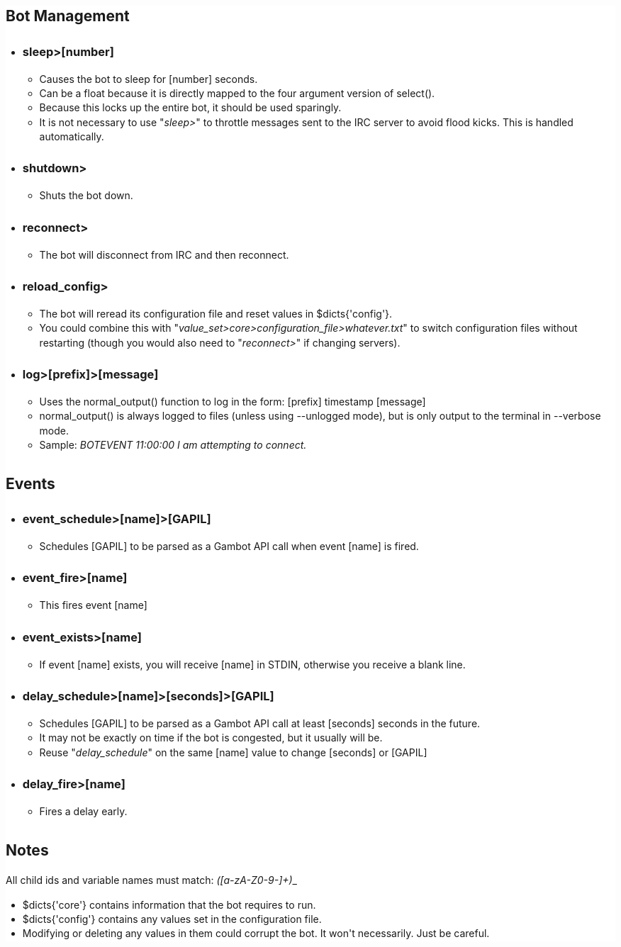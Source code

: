 

## Bot Management ##
  * ### sleep>[number] ###
    * Causes the bot to sleep for [number] seconds.
    * Can be a float because it is directly mapped to the four argument version of select().
    * Because this locks up the entire bot, it should be used sparingly.
    * It is not necessary to use "*sleep>*" to throttle messages sent to the IRC server to avoid flood kicks. This is handled automatically.


  * ### shutdown> ###
    * Shuts the bot down.


  * ### reconnect> ###
    * The bot will disconnect from IRC and then reconnect.


  * ### reload_config> ###
    * The bot will reread its configuration file and reset values in $dicts{'config'}.
    * You could combine this with "*value_set>core>configuration_file>whatever.txt*" to switch configuration files without restarting (though you would also need to "*reconnect>*" if changing servers).


  * ### log>[prefix]>[message] ###
    * Uses the normal_output() function to log in the form: [prefix] timestamp [message]
    * normal_output() is always logged to files (unless using --unlogged mode), but is only output to the terminal in --verbose mode.
    * Sample: *BOTEVENT 11:00:00 I am attempting to connect.*


## Events ##
  * ### event_schedule>[name]>[GAPIL] ###
    * Schedules [GAPIL] to be parsed as a Gambot API call when event [name] is fired.


  * ### event_fire>[name] ###
    * This fires event [name]


  * ### event_exists>[name] ###
    * If event [name] exists, you will receive [name] in STDIN, otherwise you receive a blank line.


  * ### delay_schedule>[name]>[seconds]>[GAPIL] ###
    * Schedules [GAPIL] to be parsed as a Gambot API call at least [seconds] seconds in the future.
    * It may not be exactly on time if the bot is congested, but it usually will be.
    * Reuse "*delay_schedule*" on the same [name] value to change [seconds] or [GAPIL]


  * ### delay_fire>[name] ###
    * Fires a delay early.



## Notes ##
  All child ids and variable names must match: __([a-zA-Z0-9_-]+)__

  * $dicts{'core'} contains information that the bot requires to run.
  * $dicts{'config'} contains any values set in the configuration file.
  * Modifying or deleting any values in them could corrupt the bot. It won't necessarily. Just be careful.
